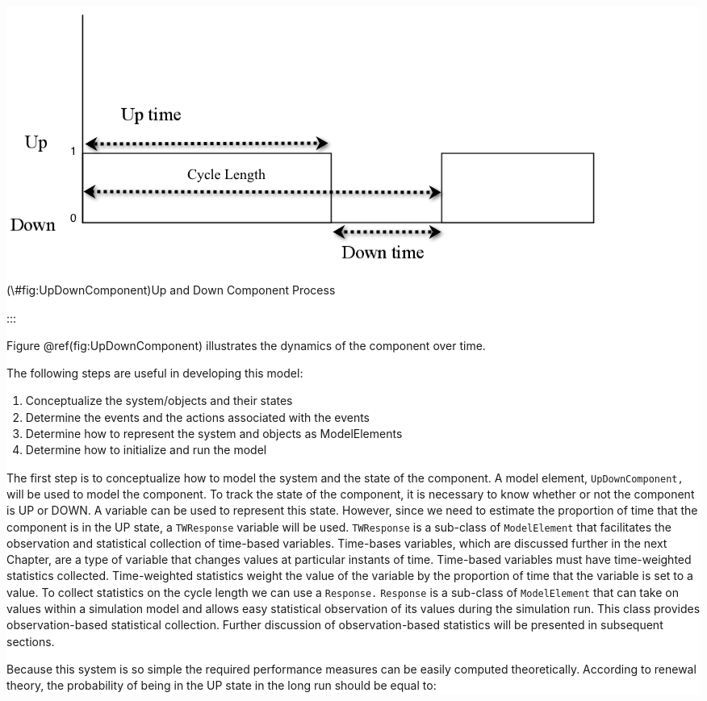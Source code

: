 <img src="./figures2/ch4/UpDownComponent.png" alt="Up and Down Component Process"  />
<p class="caption">(\#fig:UpDownComponent)Up and Down Component Process</p>
</div>
:::

Figure \@ref(fig:UpDownComponent) illustrates the dynamics of the
component over time. 

The following steps are useful in developing this model:

1.  Conceptualize the system/objects and their states
2.  Determine the events and the actions associated with the events
3.  Determine how to represent the system and objects as ModelElements
4.  Determine how to initialize and run the model

The first step is to conceptualize how to model the system and the state
of the component. A model element, `UpDownComponent,` will be used to
model the component. To track the state of the component, it is
necessary to know whether or not the component is UP or DOWN. A variable
can be used to represent this state. However, since we need to estimate
the proportion of time that the component is in the UP state, a
`TWResponse` variable will be used. `TWResponse` is a sub-class of
`ModelElement` that facilitates the observation and statistical collection
of time-based variables. Time-bases variables, which are discussed
further in the next Chapter, are a type of variable that changes values
at particular instants of time. Time-based variables must have
time-weighted statistics collected. Time-weighted statistics weight the
value of the variable by the proportion of time that the variable is set
to a value. To collect statistics on the cycle length we can use a
`Response.` `Response` is a sub-class of `ModelElement` that
can take on values within a simulation model and allows easy statistical
observation of its values during the simulation run. This class provides
observation-based statistical collection. Further discussion of
observation-based statistics will be presented in subsequent sections.

Because this system is so simple the required performance measures can
be easily computed theoretically. According to renewal theory, the
probability of being in the UP state in the long run should be equal to:

